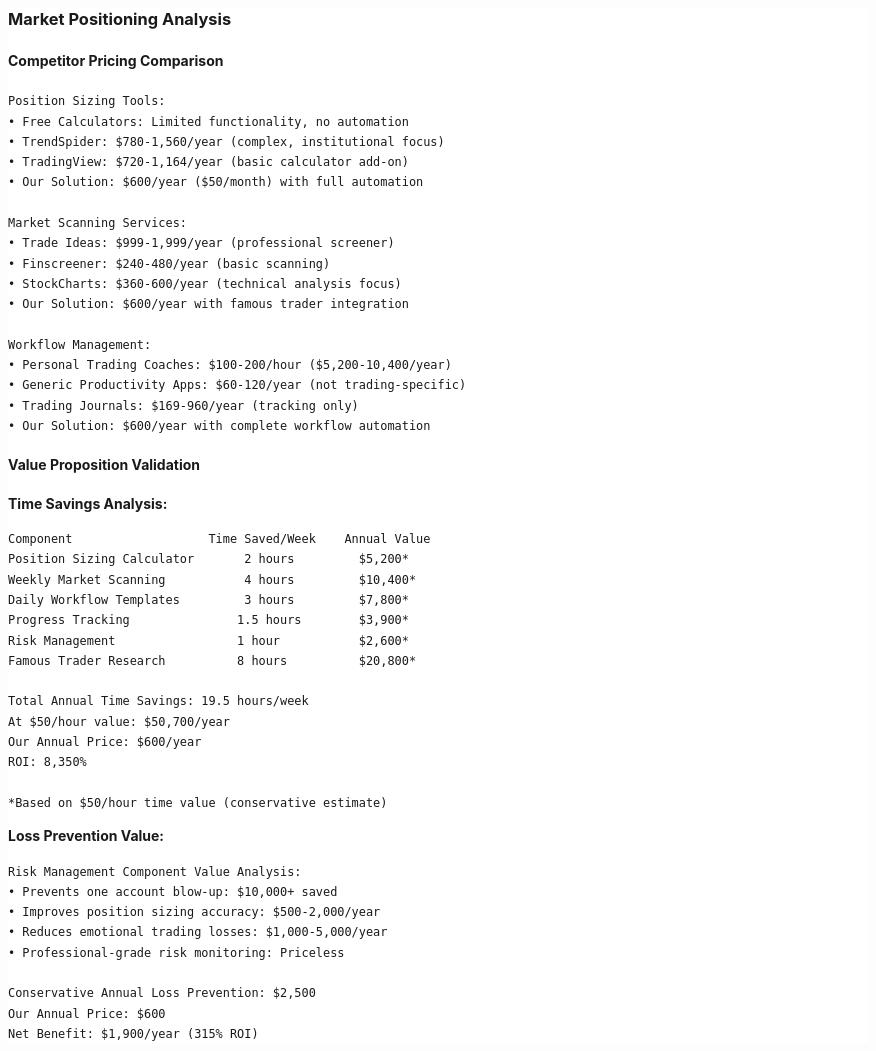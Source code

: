 ### Market Positioning Analysis

#### Competitor Pricing Comparison
```
Position Sizing Tools:
• Free Calculators: Limited functionality, no automation
• TrendSpider: $780-1,560/year (complex, institutional focus)  
• TradingView: $720-1,164/year (basic calculator add-on)
• Our Solution: $600/year ($50/month) with full automation

Market Scanning Services:
• Trade Ideas: $999-1,999/year (professional screener)
• Finscreener: $240-480/year (basic scanning)
• StockCharts: $360-600/year (technical analysis focus)
• Our Solution: $600/year with famous trader integration

Workflow Management:
• Personal Trading Coaches: $100-200/hour ($5,200-10,400/year)
• Generic Productivity Apps: $60-120/year (not trading-specific)
• Trading Journals: $169-960/year (tracking only)
• Our Solution: $600/year with complete workflow automation
```

#### Value Proposition Validation

**Time Savings Analysis:**
```
Component                   Time Saved/Week    Annual Value
Position Sizing Calculator       2 hours         $5,200*
Weekly Market Scanning           4 hours         $10,400*
Daily Workflow Templates         3 hours         $7,800*
Progress Tracking               1.5 hours        $3,900*
Risk Management                 1 hour           $2,600*
Famous Trader Research          8 hours          $20,800*

Total Annual Time Savings: 19.5 hours/week
At $50/hour value: $50,700/year
Our Annual Price: $600/year
ROI: 8,350%

*Based on $50/hour time value (conservative estimate)
```

**Loss Prevention Value:**
```
Risk Management Component Value Analysis:
• Prevents one account blow-up: $10,000+ saved
• Improves position sizing accuracy: $500-2,000/year
• Reduces emotional trading losses: $1,000-5,000/year
• Professional-grade risk monitoring: Priceless

Conservative Annual Loss Prevention: $2,500
Our Annual Price: $600
Net Benefit: $1,900/year (315% ROI)
```
